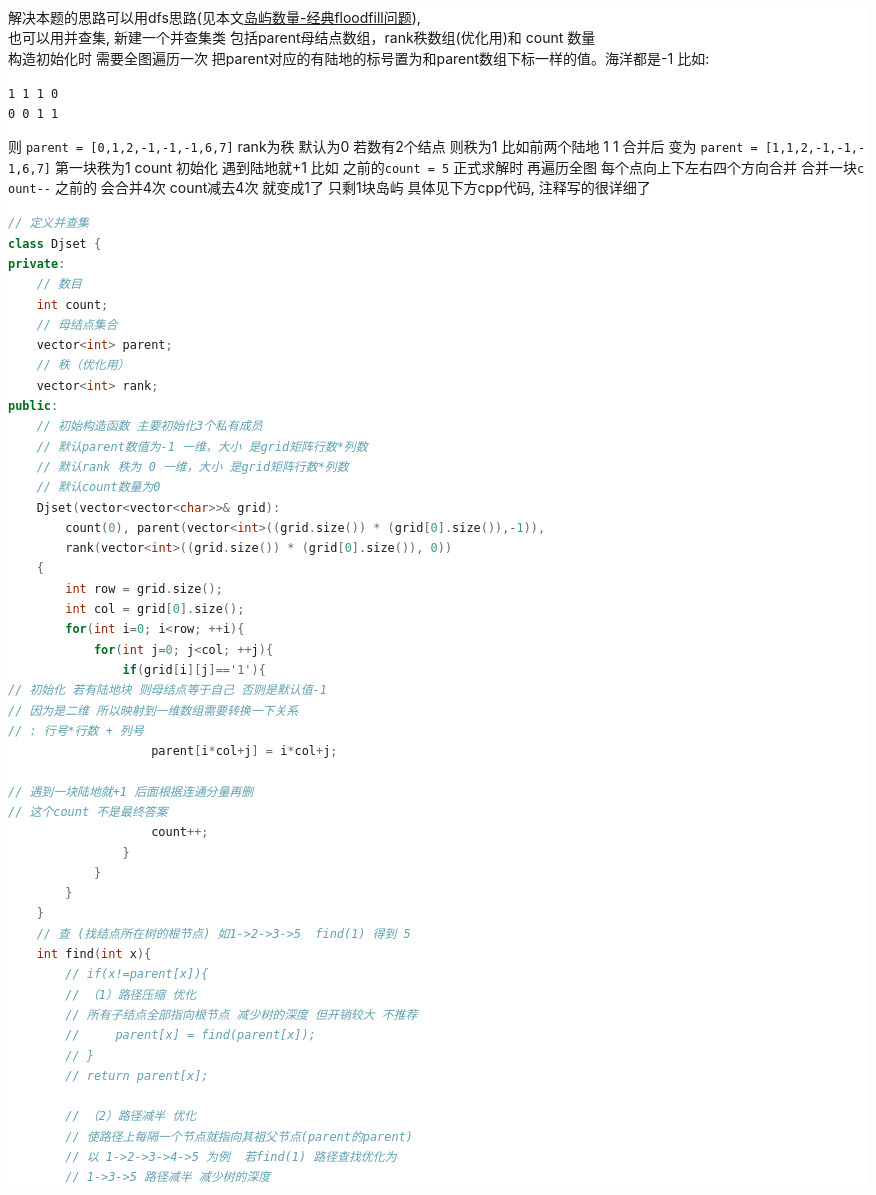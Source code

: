 解决本题的思路可以用dfs思路(见本文[岛屿数量-经典floodfill问题](#岛屿数量-经典floodfill问题)),   
也可以用并查集, 新建一个并查集类 包括parent母结点数组，rank秩数组(优化用)和 count 数量  
构造初始化时 需要全图遍历一次 把parent对应的有陆地的标号置为和parent数组下标一样的值。海洋都是-1
比如:
```
1 1 1 0
0 0 1 1
```
则 `parent = [0,1,2,-1,-1,-1,6,7]`
rank为秩 默认为0 若数有2个结点 则秩为1
比如前两个陆地 1 1 合并后 变为 `parent = [1,1,2,-1,-1,-1,6,7]` 第一块秩为1
count 初始化 遇到陆地就+1 比如 之前的`count = 5`
正式求解时 再遍历全图 每个点向上下左右四个方向合并 合并一块`count--`
之前的 会合并4次 count减去4次 就变成1了 只剩1块岛屿
具体见下方cpp代码, 注释写的很详细了

``` cpp
// 定义并查集
class Djset {
private:
    // 数目
    int count;
    // 母结点集合
    vector<int> parent;
    // 秩（优化用）
    vector<int> rank;
public:
	// 初始构造函数 主要初始化3个私有成员
	// 默认parent数值为-1 一维，大小 是grid矩阵行数*列数
	// 默认rank 秩为 0 一维，大小 是grid矩阵行数*列数
	// 默认count数量为0
    Djset(vector<vector<char>>& grid):
        count(0), parent(vector<int>((grid.size()) * (grid[0].size()),-1)),
        rank(vector<int>((grid.size()) * (grid[0].size()), 0))
    {
        int row = grid.size();
        int col = grid[0].size();
        for(int i=0; i<row; ++i){
            for(int j=0; j<col; ++j){
                if(grid[i][j]=='1'){
// 初始化 若有陆地块 则母结点等于自己 否则是默认值-1
// 因为是二维 所以映射到一维数组需要转换一下关系
// : 行号*行数 + 列号                    
                    parent[i*col+j] = i*col+j;

// 遇到一块陆地就+1 后面根据连通分量再删
// 这个count 不是最终答案                    
                    count++;
                }
            }
        }
    }
	// 查 (找结点所在树的根节点) 如1->2->3->5  find(1) 得到 5
    int find(int x){
        // if(x!=parent[x]){
        // （1）路径压缩 优化
        // 所有子结点全部指向根节点 减少树的深度 但开销较大 不推荐
        //     parent[x] = find(parent[x]);
        // }
        // return parent[x];

        // （2）路径减半 优化
		// 使路径上每隔一个节点就指向其祖父节点(parent的parent)
		// 以 1->2->3->4->5 为例  若find(1) 路径查找优化为
		// 1->3->5 路径减半 减少树的深度 
```